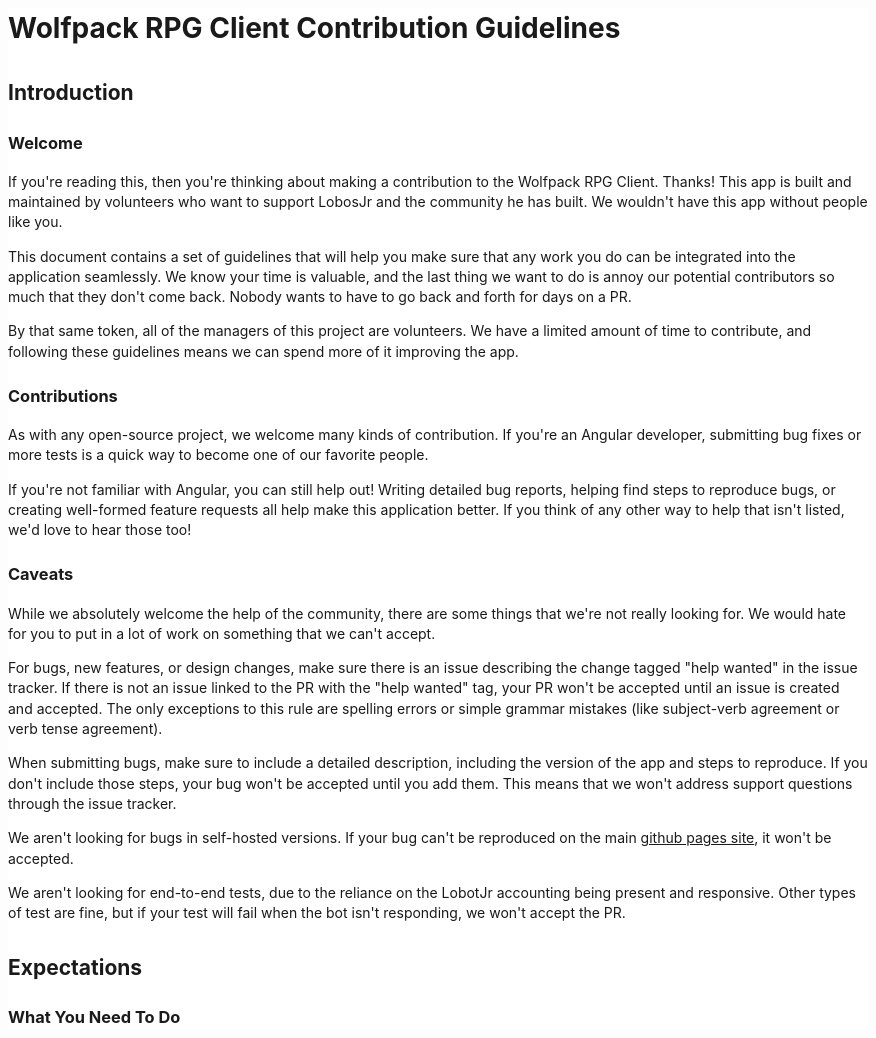 # Wolfpack RPG Client Contribution Guidelines

## Introduction

### Welcome

If you're reading this, then you're thinking about making a contribution to the Wolfpack RPG Client. Thanks! This app is built and maintained by volunteers who want to support LobosJr and the community he has built. We wouldn't have this app without people like you.

This document contains a set of guidelines that will help you make sure that any work you do can be integrated into the application seamlessly. We know your time is valuable, and the last thing we want to do is annoy our potential contributors so much that they don't come back. Nobody wants to have to go back and forth for days on a PR.

By that same token, all of the managers of this project are volunteers. We have a limited amount of time to contribute, and following these guidelines means we can spend more of it improving the app.

### Contributions

As with any open-source project, we welcome many kinds of contribution. If you're an Angular developer, submitting bug fixes or more tests is a quick way to become one of our favorite people.

If you're not familiar with Angular, you can still help out! Writing detailed bug reports, helping find steps to reproduce bugs, or creating well-formed feature requests all help make this application better. If you think of any other way to help that isn't listed, we'd love to hear those too!

### Caveats

While we absolutely welcome the help of the community, there are some things that we're not really looking for. We would hate for you to put in a lot of work on something that we can't accept.

For bugs, new features, or design changes, make sure there is an issue describing the change tagged "help wanted" in the issue tracker. If there is not an issue linked to the PR with the "help wanted" tag, your PR won't be accepted until an issue is created and accepted. The only exceptions to this rule are spelling errors or simple grammar mistakes (like subject-verb agreement or verb tense agreement).

When submitting bugs, make sure to include a detailed description, including the version of the app and steps to reproduce. If you don't include those steps, your bug won't be accepted until you add them. This means that we won't address support questions through the issue tracker.

We aren't looking for bugs in self-hosted versions. If your bug can't be reproduced on the main [github pages site](https://empyrealhell.github.io/wolfpack-rpg-client), it won't be accepted.

We aren't looking for end-to-end tests, due to the reliance on the LobotJr accounting being present and responsive. Other types of test are fine, but if your test will fail when the bot isn't responding, we won't accept the PR.

## Expectations

### What You Need To Do
